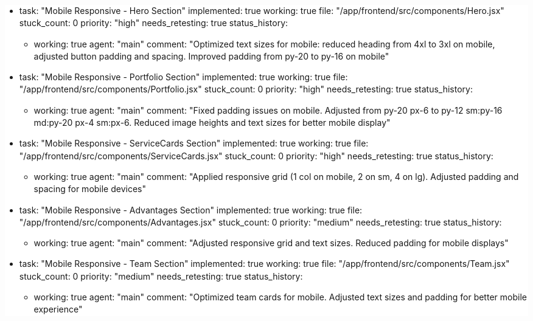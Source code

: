   - task: "Mobile Responsive - Hero Section"
    implemented: true
    working: true
    file: "/app/frontend/src/components/Hero.jsx"
    stuck_count: 0
    priority: "high"
    needs_retesting: true
    status_history:
      - working: true
        agent: "main"
        comment: "Optimized text sizes for mobile: reduced heading from 4xl to 3xl on mobile, adjusted button padding and spacing. Improved padding from py-20 to py-16 on mobile"

  - task: "Mobile Responsive - Portfolio Section"
    implemented: true
    working: true
    file: "/app/frontend/src/components/Portfolio.jsx"
    stuck_count: 0
    priority: "high"
    needs_retesting: true
    status_history:
      - working: true
        agent: "main"
        comment: "Fixed padding issues on mobile. Adjusted from py-20 px-6 to py-12 sm:py-16 md:py-20 px-4 sm:px-6. Reduced image heights and text sizes for better mobile display"

  - task: "Mobile Responsive - ServiceCards Section"
    implemented: true
    working: true
    file: "/app/frontend/src/components/ServiceCards.jsx"
    stuck_count: 0
    priority: "high"
    needs_retesting: true
    status_history:
      - working: true
        agent: "main"
        comment: "Applied responsive grid (1 col on mobile, 2 on sm, 4 on lg). Adjusted padding and spacing for mobile devices"

  - task: "Mobile Responsive - Advantages Section"
    implemented: true
    working: true
    file: "/app/frontend/src/components/Advantages.jsx"
    stuck_count: 0
    priority: "medium"
    needs_retesting: true
    status_history:
      - working: true
        agent: "main"
        comment: "Adjusted responsive grid and text sizes. Reduced padding for mobile displays"

  - task: "Mobile Responsive - Team Section"
    implemented: true
    working: true
    file: "/app/frontend/src/components/Team.jsx"
    stuck_count: 0
    priority: "medium"
    needs_retesting: true
    status_history:
      - working: true
        agent: "main"
        comment: "Optimized team cards for mobile. Adjusted text sizes and padding for better mobile experience"
